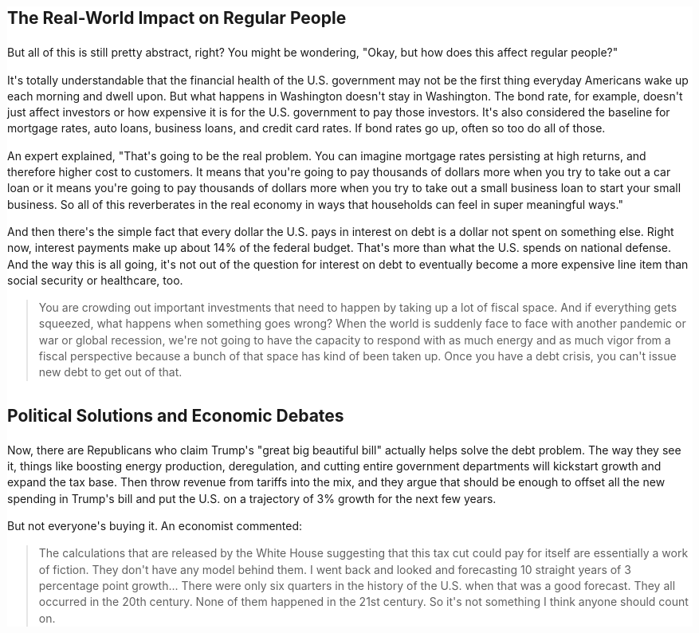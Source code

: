 ## The Real-World Impact on Regular People

But all of this is still pretty abstract, right? You might be wondering,
"Okay, but how does this affect regular people?"

It's totally understandable that the financial health of the U.S.
government may not be the first thing everyday Americans wake up each
morning and dwell upon. But what happens in Washington doesn't stay in
Washington. The bond rate, for example, doesn't just affect investors or
how expensive it is for the U.S. government to pay those investors. It's
also considered the baseline for mortgage rates, auto loans, business
loans, and credit card rates. If bond rates go up, often so too do all
of those.

An expert explained, "That's going to be the real problem. You can
imagine mortgage rates persisting at high returns, and therefore higher
cost to customers. It means that you're going to pay thousands of
dollars more when you try to take out a car loan or it means you're
going to pay thousands of dollars more when you try to take out a small
business loan to start your small business. So all of this reverberates
in the real economy in ways that households can feel in super meaningful
ways."

And then there's the simple fact that every dollar the U.S. pays in
interest on debt is a dollar not spent on something else. Right now,
interest payments make up about 14% of the federal budget. That's more
than what the U.S. spends on national defense. And the way this is all
going, it's not out of the question for interest on debt to eventually
become a more expensive line item than social security or healthcare,
too.

> You are crowding out important investments that need to happen by
> taking up a lot of fiscal space. And if everything gets squeezed, what
> happens when something goes wrong? When the world is suddenly face to
> face with another pandemic or war or global recession, we're not going
> to have the capacity to respond with as much energy and as much vigor
> from a fiscal perspective because a bunch of that space has kind of
> been taken up. Once you have a debt crisis, you can't issue new debt
> to get out of that.

## Political Solutions and Economic Debates

Now, there are Republicans who claim Trump's "great big beautiful bill"
actually helps solve the debt problem. The way they see it, things like
boosting energy production, deregulation, and cutting entire government
departments will kickstart growth and expand the tax base. Then throw
revenue from tariffs into the mix, and they argue that should be enough
to offset all the new spending in Trump's bill and put the U.S. on a
trajectory of 3% growth for the next few years.

But not everyone's buying it. An economist commented:

> The calculations that are released by the White House suggesting that
> this tax cut could pay for itself are essentially a work of fiction.
> They don't have any model behind them. I went back and looked and
> forecasting 10 straight years of 3 percentage point growth... There
> were only six quarters in the history of the U.S. when that was a good
> forecast. They all occurred in the 20th century. None of them happened
> in the 21st century. So it's not something I think anyone should count
> on.
